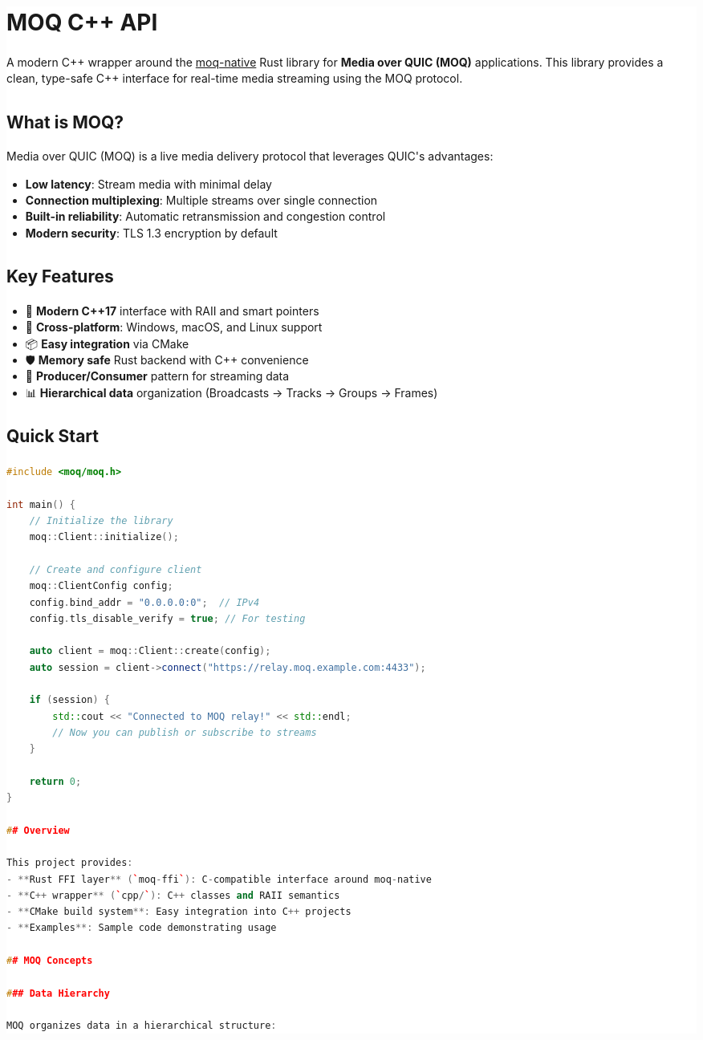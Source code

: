 # MOQ C++ API

A modern C++ wrapper around the [moq-native](https://github.com/kixelated/moq-rs) Rust library for **Media over QUIC (MOQ)** applications. This library provides a clean, type-safe C++ interface for real-time media streaming using the MOQ protocol.

## What is MOQ?

Media over QUIC (MOQ) is a live media delivery protocol that leverages QUIC's advantages:
- **Low latency**: Stream media with minimal delay
- **Connection multiplexing**: Multiple streams over single connection  
- **Built-in reliability**: Automatic retransmission and congestion control
- **Modern security**: TLS 1.3 encryption by default

## Key Features

- 🚀 **Modern C++17** interface with RAII and smart pointers
- 🔧 **Cross-platform**: Windows, macOS, and Linux support
- 📦 **Easy integration** via CMake
- 🛡️ **Memory safe** Rust backend with C++ convenience
- 🔄 **Producer/Consumer** pattern for streaming data
- 📊 **Hierarchical data** organization (Broadcasts → Tracks → Groups → Frames)

## Quick Start

```cpp
#include <moq/moq.h>

int main() {
    // Initialize the library
    moq::Client::initialize();
    
    // Create and configure client
    moq::ClientConfig config;
    config.bind_addr = "0.0.0.0:0";  // IPv4
    config.tls_disable_verify = true; // For testing
    
    auto client = moq::Client::create(config);
    auto session = client->connect("https://relay.moq.example.com:4433");
    
    if (session) {
        std::cout << "Connected to MOQ relay!" << std::endl;
        // Now you can publish or subscribe to streams
    }
    
    return 0;
}

## Overview

This project provides:
- **Rust FFI layer** (`moq-ffi`): C-compatible interface around moq-native
- **C++ wrapper** (`cpp/`): C++ classes and RAII semantics
- **CMake build system**: Easy integration into C++ projects
- **Examples**: Sample code demonstrating usage

## MOQ Concepts

### Data Hierarchy

MOQ organizes data in a hierarchical structure:

```